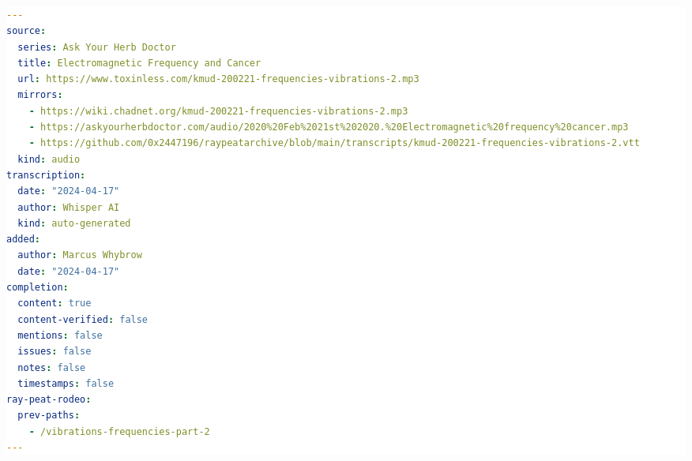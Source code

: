 ```yaml
---
source:
  series: Ask Your Herb Doctor
  title: Electromagnetic Frequency and Cancer
  url: https://www.toxinless.com/kmud-200221-frequencies-vibrations-2.mp3
  mirrors:
    - https://wiki.chadnet.org/kmud-200221-frequencies-vibrations-2.mp3
    - https://askyourherbdoctor.com/audio/2020%20Feb%2021st%202020.%20Electromagnetic%20frequency%20cancer.mp3
    - https://github.com/0x2447196/raypeatarchive/blob/main/transcripts/kmud-200221-frequencies-vibrations-2.vtt
  kind: audio
transcription:
  date: "2024-04-17"
  author: Whisper AI
  kind: auto-generated
added:
  author: Marcus Whybrow
  date: "2024-04-17"
completion:
  content: true
  content-verified: false
  mentions: false
  issues: false
  notes: false
  timestamps: false
ray-peat-rodeo:
  prev-paths:
    - /vibrations-frequencies-part-2
---
```

